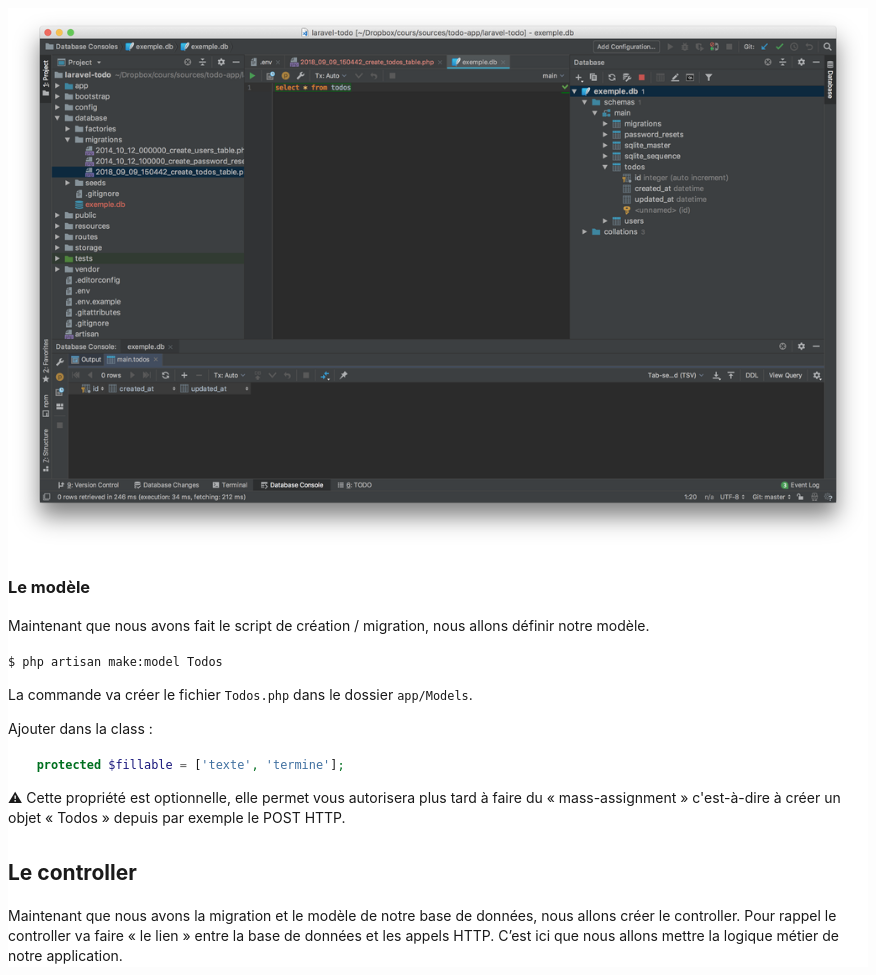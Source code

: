 ![sqlite3](./ressources/sqlite3.png)

### Le modèle

Maintenant que nous avons fait le script de création / migration, nous allons définir notre modèle.

```sh
$ php artisan make:model Todos
```

La commande va créer le fichier `Todos.php` dans le dossier `app/Models`.

Ajouter dans la class :

```php
    protected $fillable = ['texte', 'termine'];
```

⚠️ Cette propriété est optionnelle, elle permet vous autorisera plus tard à faire du « mass-assignment » c'est-à-dire à créer un objet « Todos » depuis par exemple le POST HTTP.

## Le controller

Maintenant que nous avons la migration et le modèle de notre base de données, nous allons créer le controller. Pour rappel le controller va faire « le lien » entre la base de données et les appels HTTP. C’est ici que nous allons mettre la logique métier de notre application.
